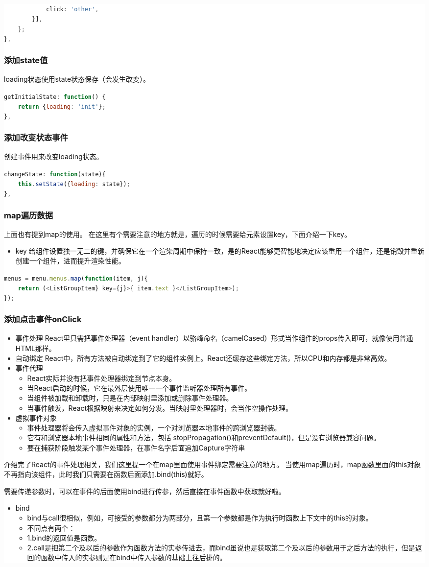 ``` javascript
			click: 'other',
		}],
	};
},
```

### 添加state值
loading状态使用state状态保存（会发生改变）。
``` javascript
getInitialState: function() {
	return {loading: 'init'};
},
```

### 添加改变状态事件
创建事件用来改变loading状态。
``` javascript
changeState: function(state){
	this.setState({loading: state});
},
```

### map遍历数据
上面也有提到map的使用。
在这里有个需要注意的地方就是，遍历的时候需要给元素设置key，下面介绍一下key。
- key
给组件设置独一无二的键，并确保它在一个渲染周期中保持一致，是的React能够更智能地决定应该重用一个组件，还是销毁并重新创建一个组件，进而提升渲染性能。
``` javascript
menus = menu.menus.map(function(item, j){
	return (<ListGroupItem} key={j}>{ item.text }</ListGroupItem>);
});
```

### 添加点击事件onClick
- 事件处理
React里只需把事件处理器（event handler）以骆峰命名（camelCased）形式当作组件的props传入即可，就像使用普通HTML那样。
- 自动绑定
React中，所有方法被自动绑定到了它的组件实例上。React还缓存这些绑定方法，所以CPU和内存都是非常高效。
- 事件代理
  - React实际并没有把事件处理器绑定到节点本身。
  - 当React启动的时候，它在最外层使用唯一一个事件监听器处理所有事件。
  - 当组件被加载和卸载时，只是在内部映射里添加或删除事件处理器。
  - 当事件触发，React根据映射来决定如何分发。当映射里处理器时，会当作空操作处理。
- 虚拟事件对象
  - 事件处理器将会传入虚拟事件对象的实例，一个对浏览器本地事件的跨浏览器封装。
  - 它有和浏览器本地事件相同的属性和方法，包括 stopPropagation()和preventDefault()，但是没有浏览器兼容问题。
  - 要在捕获阶段触发某个事件处理器，在事件名字后面追加Capture字符串

介绍完了React的事件处理相关，我们这里提一个在map里面使用事件绑定需要注意的地方。
当使用map遍历时，map函数里面的this对象不再指向该组件，此时我们只需要在函数后面添加.bind(this)就好。

需要传递参数时，可以在事件的后面使用bind进行传参，然后直接在事件函数中获取就好啦。
- bind
  - bind与call很相似，例如，可接受的参数都分为两部分，且第一个参数都是作为执行时函数上下文中的this的对象。
  - 不同点有两个：
  - 1.bind的返回值是函数。
  - 2.call是把第二个及以后的参数作为函数方法的实参传进去，而bind虽说也是获取第二个及以后的参数用于之后方法的执行，但是返回的函数中传入的实参则是在bind中传入参数的基础上往后排的。
